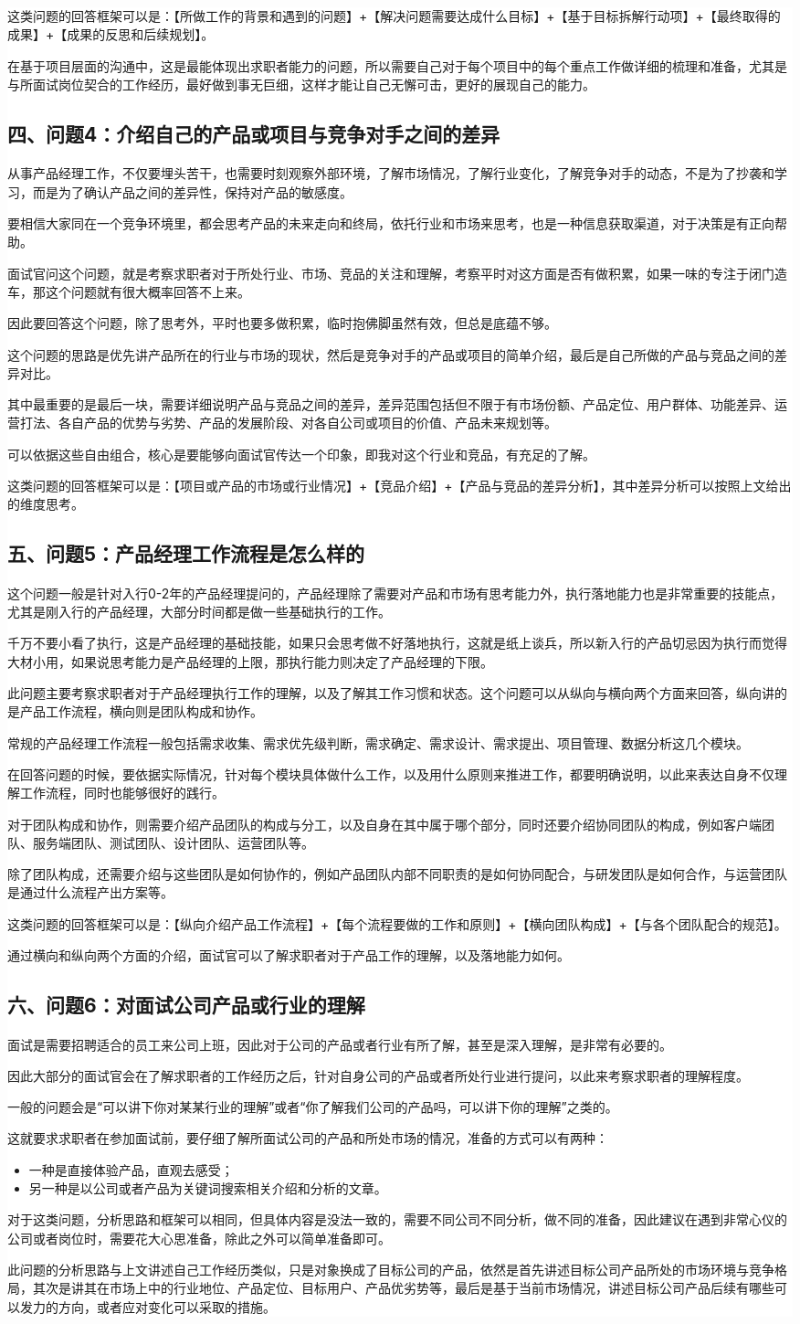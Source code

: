 这类问题的回答框架可以是：【所做工作的背景和遇到的问题】+【解决问题需要达成什么目标】+【基于目标拆解行动项】+【最终取得的成果】+【成果的反思和后续规划】。

在基于项目层面的沟通中，这是最能体现出求职者能力的问题，所以需要自己对于每个项目中的每个重点工作做详细的梳理和准备，尤其是与所面试岗位契合的工作经历，最好做到事无巨细，这样才能让自己无懈可击，更好的展现自己的能力。

## 四、问题4：介绍自己的产品或项目与竞争对手之间的差异

从事产品经理工作，不仅要埋头苦干，也需要时刻观察外部环境，了解市场情况，了解行业变化，了解竞争对手的动态，不是为了抄袭和学习，而是为了确认产品之间的差异性，保持对产品的敏感度。

要相信大家同在一个竞争环境里，都会思考产品的未来走向和终局，依托行业和市场来思考，也是一种信息获取渠道，对于决策是有正向帮助。

面试官问这个问题，就是考察求职者对于所处行业、市场、竞品的关注和理解，考察平时对这方面是否有做积累，如果一味的专注于闭门造车，那这个问题就有很大概率回答不上来。

因此要回答这个问题，除了思考外，平时也要多做积累，临时抱佛脚虽然有效，但总是底蕴不够。

这个问题的思路是优先讲产品所在的行业与市场的现状，然后是竞争对手的产品或项目的简单介绍，最后是自己所做的产品与竞品之间的差异对比。

其中最重要的是最后一块，需要详细说明产品与竞品之间的差异，差异范围包括但不限于有市场份额、产品定位、用户群体、功能差异、运营打法、各自产品的优势与劣势、产品的发展阶段、对各自公司或项目的价值、产品未来规划等。

可以依据这些自由组合，核心是要能够向面试官传达一个印象，即我对这个行业和竞品，有充足的了解。

这类问题的回答框架可以是：【项目或产品的市场或行业情况】+【竞品介绍】+【产品与竞品的差异分析】，其中差异分析可以按照上文给出的维度思考。

## 五、问题5：产品经理工作流程是怎么样的

这个问题一般是针对入行0-2年的产品经理提问的，产品经理除了需要对产品和市场有思考能力外，执行落地能力也是非常重要的技能点，尤其是刚入行的产品经理，大部分时间都是做一些基础执行的工作。

千万不要小看了执行，这是产品经理的基础技能，如果只会思考做不好落地执行，这就是纸上谈兵，所以新入行的产品切忌因为执行而觉得大材小用，如果说思考能力是产品经理的上限，那执行能力则决定了产品经理的下限。

此问题主要考察求职者对于产品经理执行工作的理解，以及了解其工作习惯和状态。这个问题可以从纵向与横向两个方面来回答，纵向讲的是产品工作流程，横向则是团队构成和协作。

常规的产品经理工作流程一般包括需求收集、需求优先级判断，需求确定、需求设计、需求提出、项目管理、数据分析这几个模块。

在回答问题的时候，要依据实际情况，针对每个模块具体做什么工作，以及用什么原则来推进工作，都要明确说明，以此来表达自身不仅理解工作流程，同时也能够很好的践行。

对于团队构成和协作，则需要介绍产品团队的构成与分工，以及自身在其中属于哪个部分，同时还要介绍协同团队的构成，例如客户端团队、服务端团队、测试团队、设计团队、运营团队等。

除了团队构成，还需要介绍与这些团队是如何协作的，例如产品团队内部不同职责的是如何协同配合，与研发团队是如何合作，与运营团队是通过什么流程产出方案等。

这类问题的回答框架可以是：【纵向介绍产品工作流程】+【每个流程要做的工作和原则】+【横向团队构成】+【与各个团队配合的规范】。

通过横向和纵向两个方面的介绍，面试官可以了解求职者对于产品工作的理解，以及落地能力如何。

## 六、问题6：对面试公司产品或行业的理解

面试是需要招聘适合的员工来公司上班，因此对于公司的产品或者行业有所了解，甚至是深入理解，是非常有必要的。

因此大部分的面试官会在了解求职者的工作经历之后，针对自身公司的产品或者所处行业进行提问，以此来考察求职者的理解程度。

一般的问题会是“可以讲下你对某某行业的理解”或者“你了解我们公司的产品吗，可以讲下你的理解”之类的。

这就要求求职者在参加面试前，要仔细了解所面试公司的产品和所处市场的情况，准备的方式可以有两种：

*   一种是直接体验产品，直观去感受；
*   另一种是以公司或者产品为关键词搜索相关介绍和分析的文章。

对于这类问题，分析思路和框架可以相同，但具体内容是没法一致的，需要不同公司不同分析，做不同的准备，因此建议在遇到非常心仪的公司或者岗位时，需要花大心思准备，除此之外可以简单准备即可。

此问题的分析思路与上文讲述自己工作经历类似，只是对象换成了目标公司的产品，依然是首先讲述目标公司产品所处的市场环境与竞争格局，其次是讲其在市场上中的行业地位、产品定位、目标用户、产品优劣势等，最后是基于当前市场情况，讲述目标公司产品后续有哪些可以发力的方向，或者应对变化可以采取的措施。
